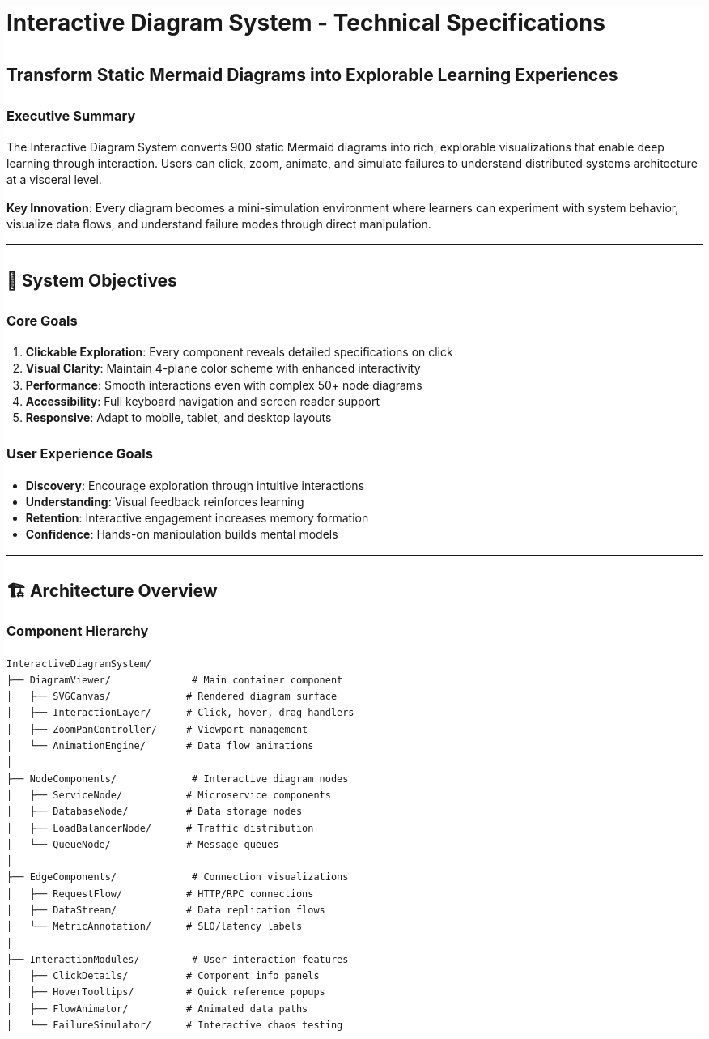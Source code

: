 # Interactive Diagram System - Technical Specifications
## Transform Static Mermaid Diagrams into Explorable Learning Experiences

### Executive Summary

The Interactive Diagram System converts 900 static Mermaid diagrams into rich, explorable visualizations that enable deep learning through interaction. Users can click, zoom, animate, and simulate failures to understand distributed systems architecture at a visceral level.

**Key Innovation**: Every diagram becomes a mini-simulation environment where learners can experiment with system behavior, visualize data flows, and understand failure modes through direct manipulation.

---

## 🎯 System Objectives

### Core Goals
1. **Clickable Exploration**: Every component reveals detailed specifications on click
2. **Visual Clarity**: Maintain 4-plane color scheme with enhanced interactivity
3. **Performance**: Smooth interactions even with complex 50+ node diagrams
4. **Accessibility**: Full keyboard navigation and screen reader support
5. **Responsive**: Adapt to mobile, tablet, and desktop layouts

### User Experience Goals
- **Discovery**: Encourage exploration through intuitive interactions
- **Understanding**: Visual feedback reinforces learning
- **Retention**: Interactive engagement increases memory formation
- **Confidence**: Hands-on manipulation builds mental models

---

## 🏗️ Architecture Overview

### Component Hierarchy

```
InteractiveDiagramSystem/
├── DiagramViewer/              # Main container component
│   ├── SVGCanvas/             # Rendered diagram surface
│   ├── InteractionLayer/      # Click, hover, drag handlers
│   ├── ZoomPanController/     # Viewport management
│   └── AnimationEngine/       # Data flow animations
│
├── NodeComponents/             # Interactive diagram nodes
│   ├── ServiceNode/           # Microservice components
│   ├── DatabaseNode/          # Data storage nodes
│   ├── LoadBalancerNode/      # Traffic distribution
│   └── QueueNode/             # Message queues
│
├── EdgeComponents/             # Connection visualizations
│   ├── RequestFlow/           # HTTP/RPC connections
│   ├── DataStream/            # Data replication flows
│   └── MetricAnnotation/      # SLO/latency labels
│
├── InteractionModules/         # User interaction features
│   ├── ClickDetails/          # Component info panels
│   ├── HoverTooltips/         # Quick reference popups
│   ├── FlowAnimator/          # Animated data paths
│   └── FailureSimulator/      # Interactive chaos testing
```